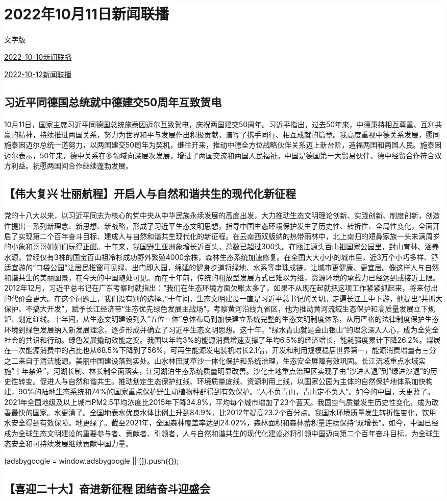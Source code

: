 







# 2022年10月11日新闻联播
 文字版








[2022-10-10新闻联播](/xinwenlianbo/20221010)


[2022-10-12新闻联播](/xinwenlianbo/20221012)





## 习近平同德国总统就中德建交50周年互致贺电


10月11日，国家主席习近平同德国总统施泰因迈尔互致贺电，庆祝两国建交50周年。习近平指出，过去50年来，中德秉持相互尊重、互利共赢的精神，持续推进两国关系，努力为世界和平与发展作出积极贡献，谱写了携手同行、相互成就的篇章。我高度重视中德关系发展，愿同施泰因迈尔总统一道努力，以两国建交50周年为契机，继往开来，推动中德全方位战略伙伴关系迈上新台阶，造福两国和两国人民。施泰因迈尔表示，50年来，德中关系在多领域向深层次发展，增进了两国交流和两国人民福祉。中国是德国第一大贸易伙伴，德中经贸合作符合双方利益。祝愿两国间合作继续蓬勃发展。


## 【伟大复兴 壮丽航程】开启人与自然和谐共生的现代化新征程


党的十八大以来，以习近平同志为核心的党中央从中华民族永续发展的高度出发，大力推动生态文明理论创新、实践创新、制度创新，创造性提出一系列新理念、新思想、新战略，形成了习近平生态文明思想，指导中国生态环境保护发生了历史性、转折性、全局性变化，全面开启了实现第二个百年奋斗目标、建成人与自然和谐共生现代化的新征程。在云南西双版纳的热带雨林中，北上南归的短鼻家族一头未满周岁的小象和哥哥姐姐们玩得正酣。十年来，我国野生亚洲象增长近百头，总数已超过300头。在瓯江源头百山祖国家公园里，封山育林、涵养水源，曾经仅有3株的国宝百山祖冷杉成功野外繁殖4000余株，森林生态系统加速修复。在全国大大小小的城市里，近3万个小巧多样、舒适宜游的“口袋公园”让居民推窗可见绿、出门即入园，绵延的健身步道将绿地、水系等串珠成链，让城市更健康、更宜居。像这样人与自然和谐共生的美丽图景，在今天的中国随处可见。而在十年前，传统的粗放型发展方式已难以为继，资源环境的承载力已经达到或接近上限。2012年12月，习近平总书记在广东考察时就指出：“我们在生态环境方面欠账太多了，如果不从现在起就把这项工作紧紧抓起来，将来付出的代价会更大。在这个问题上，我们没有别的选择。”十年间，生态文明建设一直是习近平总书记的关切。走遍长江上中下游，他提出“共抓大保护、不搞大开发”，赋予长江经济带“生态优先绿色发展主战场”。考察黄河沿线九省区，他为推动黄河流域生态保护和高质量发展立下规矩、划定红线。十年间，从生态文明建设列入“五位一体”总体布局到加快建立系统完整的生态文明制度体系，从用严格的法律制度保护生态环境到绿色发展纳入新发展理念，逐步形成并确立了习近平生态文明思想。这十年，“绿水青山就是金山银山”的理念深入人心，成为全党全社会的共识和行动。绿色发展撬动效能之变。我国以年均3%的能源消费增速支撑了年均6.5%的经济增长，能耗强度累计下降26.2%。煤炭在一次能源消费中的占比也从68.5%下降到了56%，可再生能源发电装机增长2.1倍，开发和利用规模稳居世界第一，能源消费增量有三分之二来自于清洁能源。美丽中国建设落到实处。山水林田湖草沙一体化保护和系统治理，生态安全屏障有效巩固。长江流域重点水域实施“十年禁渔”，河湖长制、林长制全面落实，江河湖泊生态系统质量明显改善。沙化土地重点治理区实现了由“沙进人退”到“绿进沙退”的历史性转变。促进人与自然和谐共生。推动划定生态保护红线、环境质量底线、资源利用上线，以国家公园为主体的自然保护地体系加快构建，90%的陆地生态系统和74%的国家重点保护野生动植物种群得到有效保护。“人不负青山，青山定不负人”。如今的中国，天更蓝了。2021年全国地级及以上城市PM2.5平均浓度比2015年下降34.8%，平均每个城市增加了23个蓝天。我国空气质量发生历史性变化，成为改善最快的国家。水更清了。全国地表水优良水体比例上升到84.9%，比2012年提高23.2个百分点。我国水环境质量发生转折性变化，饮用水安全得到有效保障。地更绿了。截至2021年，全国森林覆盖率达到24.02%，森林面积和森林蓄积量连续保持“双增长”。如今，中国已经成为全球生态文明建设的重要参与者、贡献者、引领者，人与自然和谐共生的现代化建设必将引领中国迈向第二个百年奋斗目标，为全球生态安全和可持续发展继续贡献中国力量。





 (adsbygoogle = window.adsbygoogle || []).push({});

 
## 【喜迎二十大】奋进新征程 团结奋斗迎盛会
